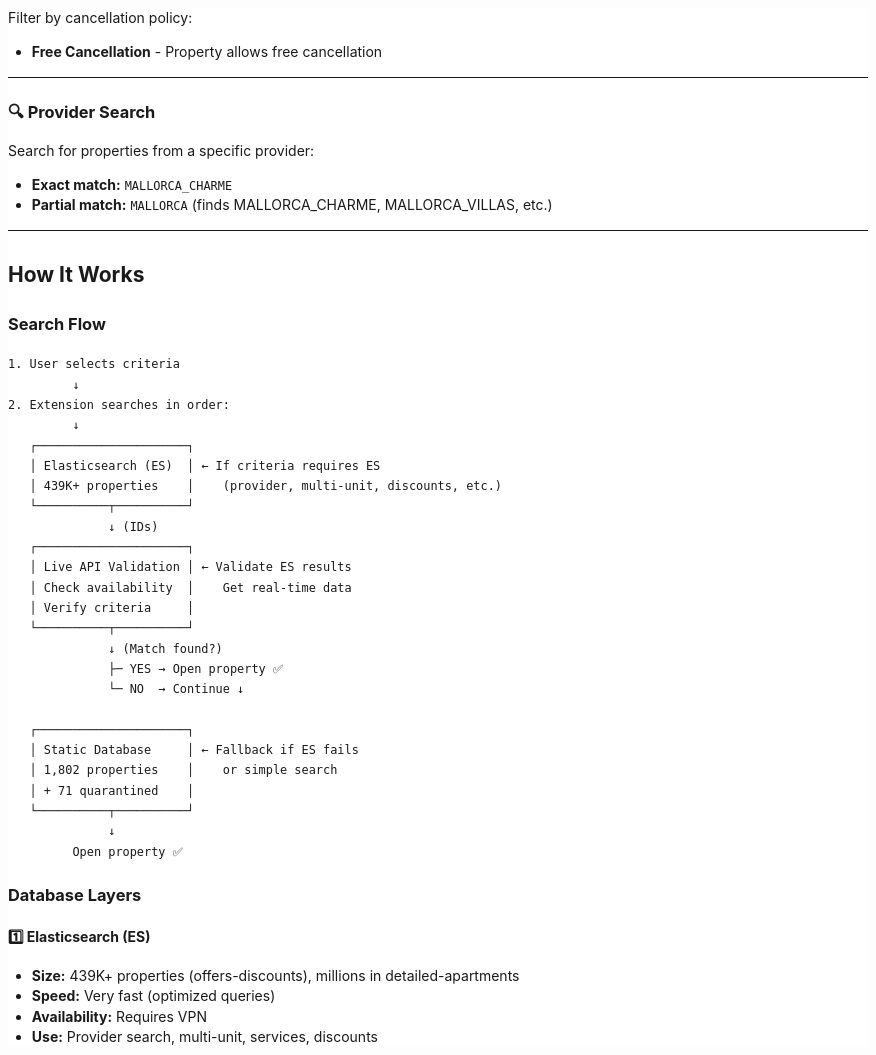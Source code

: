 Filter by cancellation policy:
- **Free Cancellation** - Property allows free cancellation

---

### 🔍 Provider Search

Search for properties from a specific provider:
- **Exact match:** `MALLORCA_CHARME`
- **Partial match:** `MALLORCA` (finds MALLORCA_CHARME, MALLORCA_VILLAS, etc.)

---

## How It Works

### Search Flow

```
1. User selects criteria
         ↓
2. Extension searches in order:
         ↓
   ┌─────────────────────┐
   │ Elasticsearch (ES)  │ ← If criteria requires ES
   │ 439K+ properties    │    (provider, multi-unit, discounts, etc.)
   └──────────┬──────────┘
              ↓ (IDs)
   ┌─────────────────────┐
   │ Live API Validation │ ← Validate ES results
   │ Check availability  │    Get real-time data
   │ Verify criteria     │
   └──────────┬──────────┘
              ↓ (Match found?)
              ├─ YES → Open property ✅
              └─ NO  → Continue ↓
   
   ┌─────────────────────┐
   │ Static Database     │ ← Fallback if ES fails
   │ 1,802 properties    │    or simple search
   │ + 71 quarantined    │
   └──────────┬──────────┘
              ↓
         Open property ✅
```

### Database Layers

#### 1️⃣ **Elasticsearch (ES)**
- **Size:** 439K+ properties (offers-discounts), millions in detailed-apartments
- **Speed:** Very fast (optimized queries)
- **Availability:** Requires VPN
- **Use:** Provider search, multi-unit, services, discounts
